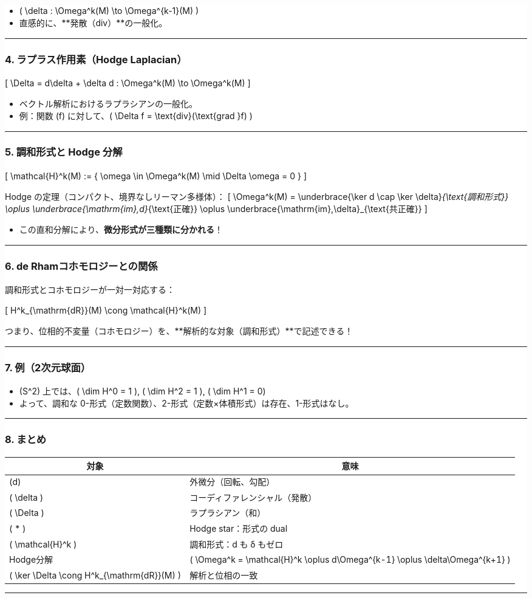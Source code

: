 - \( \delta : \Omega^k(M) \to \Omega^{k-1}(M) \)  
- 直感的に、**発散（div）**の一般化。

---

### 4. ラプラス作用素（Hodge Laplacian）

\[
\Delta = d\delta + \delta d : \Omega^k(M) \to \Omega^k(M)
\]

- ベクトル解析におけるラプラシアンの一般化。  
- 例：関数 \(f\) に対して、\( \Delta f = \text{div}(\text{grad }f) \)

---

### 5. 調和形式と Hodge 分解

\[
\mathcal{H}^k(M) := \{ \omega \in \Omega^k(M) \mid \Delta \omega = 0 \}
\]

Hodge の定理（コンパクト、境界なしリーマン多様体）：
\[
\Omega^k(M) = \underbrace{\ker d \cap \ker \delta}_{\text{調和形式}} \oplus \underbrace{\mathrm{im}\,d}_{\text{正確}} \oplus \underbrace{\mathrm{im}\,\delta}_{\text{共正確}}
\]

- この直和分解により、**微分形式が三種類に分かれる**！

---

### 6. de Rhamコホモロジーとの関係

調和形式とコホモロジーが一対一対応する：

\[
H^k_{\mathrm{dR}}(M) \cong \mathcal{H}^k(M)
\]

つまり、位相的不変量（コホモロジー）を、**解析的な対象（調和形式）**で記述できる！

---

### 7. 例（2次元球面）

- \(S^2\) 上では、\( \dim H^0 = 1 \), \( \dim H^2 = 1 \), \( \dim H^1 = 0\)  
- よって、調和な 0-形式（定数関数）、2-形式（定数×体積形式）は存在、1-形式はなし。

---

### 8. まとめ

| 対象 | 意味 |
|------|------|
| \(d\) | 外微分（回転、勾配） |
| \( \delta \) | コーディファレンシャル（発散） |
| \( \Delta \) | ラプラシアン（和） |
| \( * \) | Hodge star：形式の dual |
| \( \mathcal{H}^k \) | 調和形式：d も δ もゼロ |
| Hodge分解 | \( \Omega^k = \mathcal{H}^k \oplus d\Omega^{k-1} \oplus \delta\Omega^{k+1} \) |
| \( \ker \Delta \cong H^k_{\mathrm{dR}}(M) \) | 解析と位相の一致 |

---